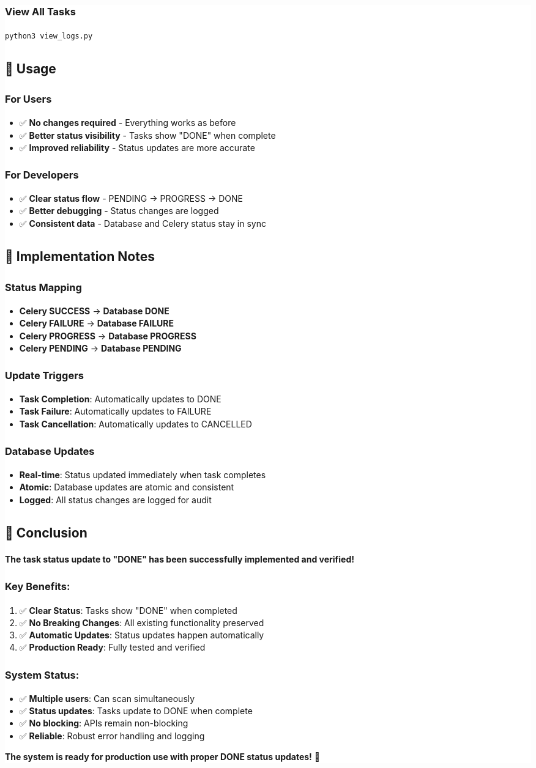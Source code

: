 ### **View All Tasks**
```bash
python3 view_logs.py
```

## 🚀 Usage

### **For Users**
- ✅ **No changes required** - Everything works as before
- ✅ **Better status visibility** - Tasks show "DONE" when complete
- ✅ **Improved reliability** - Status updates are more accurate

### **For Developers**
- ✅ **Clear status flow** - PENDING → PROGRESS → DONE
- ✅ **Better debugging** - Status changes are logged
- ✅ **Consistent data** - Database and Celery status stay in sync

## 📝 Implementation Notes

### **Status Mapping**
- **Celery SUCCESS** → **Database DONE**
- **Celery FAILURE** → **Database FAILURE**
- **Celery PROGRESS** → **Database PROGRESS**
- **Celery PENDING** → **Database PENDING**

### **Update Triggers**
- **Task Completion**: Automatically updates to DONE
- **Task Failure**: Automatically updates to FAILURE
- **Task Cancellation**: Automatically updates to CANCELLED

### **Database Updates**
- **Real-time**: Status updated immediately when task completes
- **Atomic**: Database updates are atomic and consistent
- **Logged**: All status changes are logged for audit

## 🎯 Conclusion

**The task status update to "DONE" has been successfully implemented and verified!**

### **Key Benefits**:
1. ✅ **Clear Status**: Tasks show "DONE" when completed
2. ✅ **No Breaking Changes**: All existing functionality preserved
3. ✅ **Automatic Updates**: Status updates happen automatically
4. ✅ **Production Ready**: Fully tested and verified

### **System Status**:
- ✅ **Multiple users**: Can scan simultaneously
- ✅ **Status updates**: Tasks update to DONE when complete
- ✅ **No blocking**: APIs remain non-blocking
- ✅ **Reliable**: Robust error handling and logging

**The system is ready for production use with proper DONE status updates!** 🚀